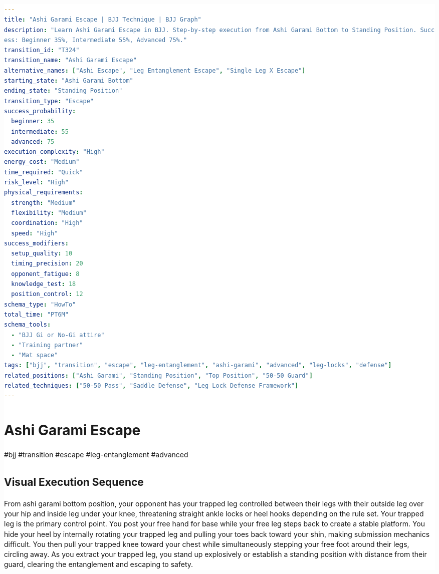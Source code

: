 ```yaml
---
title: "Ashi Garami Escape | BJJ Technique | BJJ Graph"
description: "Learn Ashi Garami Escape in BJJ. Step-by-step execution from Ashi Garami Bottom to Standing Position. Success: Beginner 35%, Intermediate 55%, Advanced 75%."
transition_id: "T324"
transition_name: "Ashi Garami Escape"
alternative_names: ["Ashi Escape", "Leg Entanglement Escape", "Single Leg X Escape"]
starting_state: "Ashi Garami Bottom"
ending_state: "Standing Position"
transition_type: "Escape"
success_probability:
  beginner: 35
  intermediate: 55
  advanced: 75
execution_complexity: "High"
energy_cost: "Medium"
time_required: "Quick"
risk_level: "High"
physical_requirements:
  strength: "Medium"
  flexibility: "Medium"
  coordination: "High"
  speed: "High"
success_modifiers:
  setup_quality: 10
  timing_precision: 20
  opponent_fatigue: 8
  knowledge_test: 18
  position_control: 12
schema_type: "HowTo"
total_time: "PT6M"
schema_tools:
  - "BJJ Gi or No-Gi attire"
  - "Training partner"
  - "Mat space"
tags: ["bjj", "transition", "escape", "leg-entanglement", "ashi-garami", "advanced", "leg-locks", "defense"]
related_positions: ["Ashi Garami", "Standing Position", "Top Position", "50-50 Guard"]
related_techniques: ["50-50 Pass", "Saddle Defense", "Leg Lock Defense Framework"]
---
```


# Ashi Garami Escape
#bjj #transition #escape #leg-entanglement #advanced

## Visual Execution Sequence

From ashi garami bottom position, your opponent has your trapped leg controlled between their legs with their outside leg over your hip and inside leg under your knee, threatening straight ankle locks or heel hooks depending on the rule set. Your trapped leg is the primary control point. You post your free hand for base while your free leg steps back to create a stable platform. You hide your heel by internally rotating your trapped leg and pulling your toes back toward your shin, making submission mechanics difficult. You then pull your trapped knee toward your chest while simultaneously stepping your free foot around their legs, circling away. As you extract your trapped leg, you stand up explosively or establish a standing position with distance from their guard, clearing the entanglement and escaping to safety.
